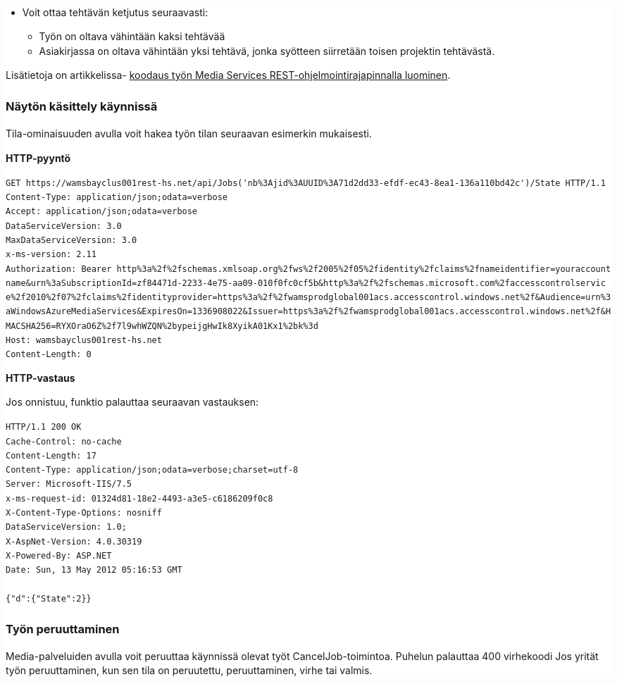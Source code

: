
- Voit ottaa tehtävän ketjutus seuraavasti:

    - Työn on oltava vähintään kaksi tehtävää
    - Asiakirjassa on oltava vähintään yksi tehtävä, jonka syötteen siirretään toisen projektin tehtävästä.

Lisätietoja on artikkelissa- [koodaus työn Media Services REST-ohjelmointirajapinnalla luominen](http://msdn.microsoft.com/library/azure/jj129574.aspx).

### <a name="monitor-processing-progress"></a>Näytön käsittely käynnissä

Tila-ominaisuuden avulla voit hakea työn tilan seuraavan esimerkin mukaisesti. 

**HTTP-pyyntö**

    GET https://wamsbayclus001rest-hs.net/api/Jobs('nb%3Ajid%3AUUID%3A71d2dd33-efdf-ec43-8ea1-136a110bd42c')/State HTTP/1.1
    Content-Type: application/json;odata=verbose
    Accept: application/json;odata=verbose
    DataServiceVersion: 3.0
    MaxDataServiceVersion: 3.0
    x-ms-version: 2.11
    Authorization: Bearer http%3a%2f%2fschemas.xmlsoap.org%2fws%2f2005%2f05%2fidentity%2fclaims%2fnameidentifier=youraccountname&urn%3aSubscriptionId=zf84471d-2233-4e75-aa09-010f0fc0cf5b&http%3a%2f%2fschemas.microsoft.com%2faccesscontrolservice%2f2010%2f07%2fclaims%2fidentityprovider=https%3a%2f%2fwamsprodglobal001acs.accesscontrol.windows.net%2f&Audience=urn%3aWindowsAzureMediaServices&ExpiresOn=1336908022&Issuer=https%3a%2f%2fwamsprodglobal001acs.accesscontrol.windows.net%2f&HMACSHA256=RYXOraO6Z%2f7l9whWZQN%2bypeijgHwIk8XyikA01Kx1%2bk%3d
    Host: wamsbayclus001rest-hs.net
    Content-Length: 0


**HTTP-vastaus**

Jos onnistuu, funktio palauttaa seuraavan vastauksen:

    HTTP/1.1 200 OK
    Cache-Control: no-cache
    Content-Length: 17
    Content-Type: application/json;odata=verbose;charset=utf-8
    Server: Microsoft-IIS/7.5
    x-ms-request-id: 01324d81-18e2-4493-a3e5-c6186209f0c8
    X-Content-Type-Options: nosniff
    DataServiceVersion: 1.0;
    X-AspNet-Version: 4.0.30319
    X-Powered-By: ASP.NET
    Date: Sun, 13 May 2012 05:16:53 GMT
    
    {"d":{"State":2}}


### <a name="cancel-a-job"></a>Työn peruuttaminen

Media-palveluiden avulla voit peruuttaa käynnissä olevat työt CancelJob-toimintoa. Puhelun palauttaa 400 virhekoodi Jos yrität työn peruuttaminen, kun sen tila on peruutettu, peruuttaminen, virhe tai valmis.
